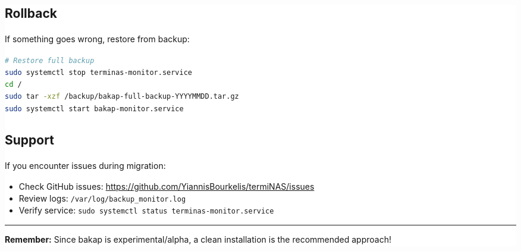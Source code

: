 ## Rollback

If something goes wrong, restore from backup:

```bash
# Restore full backup
sudo systemctl stop terminas-monitor.service
cd /
sudo tar -xzf /backup/bakap-full-backup-YYYYMMDD.tar.gz
sudo systemctl start bakap-monitor.service
```

## Support

If you encounter issues during migration:
- Check GitHub issues: https://github.com/YiannisBourkelis/termiNAS/issues
- Review logs: `/var/log/backup_monitor.log`
- Verify service: `sudo systemctl status terminas-monitor.service`

---

**Remember:** Since bakap is experimental/alpha, a clean installation is the recommended approach!
